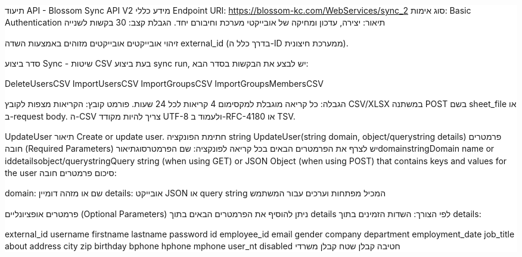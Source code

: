 תיעוד API - Blossom Sync API V2
מידע כללי
Endpoint URI: https://blossom-kc.com/WebServices/sync_2
סוג אימות: Basic Authentication
תיאור: יצירה, עדכון ומחיקה של אובייקטי מערכת וחיבורם יחד.
הגבלת קצב: 30 בקשות לשנייה

זיהוי אובייקטים
אובייקטים מזוהים באמצעות השדה external_id (בדרך כלל ה-ID ממערכת חיצונית).

סדר ביצוע Sync - שיטות CSV
בעת ביצוע sync run, יש לבצע את הבקשות בסדר הבא:

DeleteUsersCSV
ImportUsersCSV
ImportGroupsCSV
ImportGroupsMembersCSV

הגבלה: כל קריאה מוגבלת למקסימום 4 קריאות לכל 24 שעות.
פורמט קובץ: הקריאות מצפות לקובץ CSV/XLSX במשתנה POST בשם sheet_file או ב-request body. ה-CSV צריך להיות מקודד UTF-8 ולעמוד ב-RFC-4180 או TSV.

UpdateUser
תיאור
Create or update user.
חתימת הפונקציה
string UpdateUser(string domain, object/querystring details)
פרמטרים חובה (Required Parameters)
יש לצרף את הפרמטרים הבאים בכל קריאה לפונקציה:
שם הפרמטרסוגתיאורdomainstringDomain name or iddetailsobject/querystringQuery string (when using GET) or JSON Object (when using POST) that contains keys and values for the user
סיכום פרמטרים חובה:

domain: שם או מזהה דומיין
details: אובייקט JSON או query string המכיל מפתחות וערכים עבור המשתמש

פרמטרים אופציונליים (Optional Parameters)
ניתן להוסיף את הפרמטרים הבאים בתוך details לפי הצורך:
השדות הזמינים בתוך details:

external_id
username
firstname
lastname
password
id
employee_id
email
gender
company
department
employment_date
job_title
about
address
city
zip
birthday
bphone
hphone
mphone
user_nt
disabled
חטיבה
קבלן שטח
קבלן משרדי

